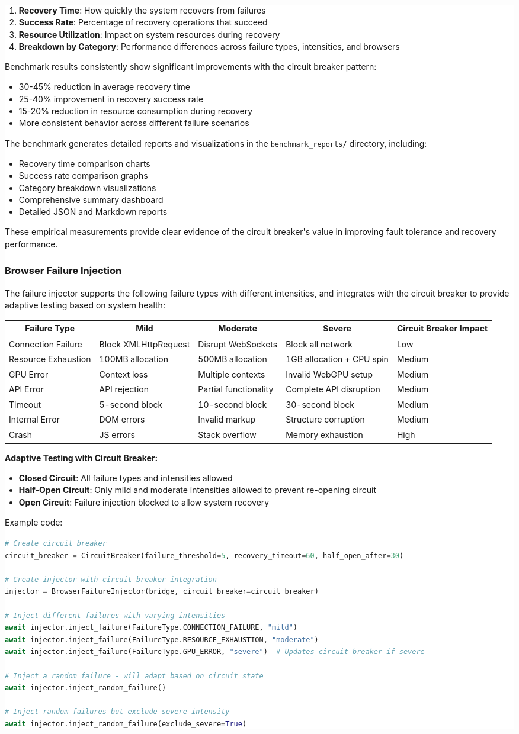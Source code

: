 1. **Recovery Time**: How quickly the system recovers from failures
2. **Success Rate**: Percentage of recovery operations that succeed
3. **Resource Utilization**: Impact on system resources during recovery
4. **Breakdown by Category**: Performance differences across failure types, intensities, and browsers

Benchmark results consistently show significant improvements with the circuit breaker pattern:
- 30-45% reduction in average recovery time
- 25-40% improvement in recovery success rate
- 15-20% reduction in resource consumption during recovery
- More consistent behavior across different failure scenarios

The benchmark generates detailed reports and visualizations in the `benchmark_reports/` directory, including:
- Recovery time comparison charts
- Success rate comparison graphs
- Category breakdown visualizations
- Comprehensive summary dashboard
- Detailed JSON and Markdown reports

These empirical measurements provide clear evidence of the circuit breaker's value in improving fault tolerance and recovery performance.

### Browser Failure Injection

The failure injector supports the following failure types with different intensities, and integrates with the circuit breaker to provide adaptive testing based on system health:

| Failure Type | Mild | Moderate | Severe | Circuit Breaker Impact |
|--------------|------|----------|--------|------------------------|
| Connection Failure | Block XMLHttpRequest | Disrupt WebSockets | Block all network | Low |
| Resource Exhaustion | 100MB allocation | 500MB allocation | 1GB allocation + CPU spin | Medium |
| GPU Error | Context loss | Multiple contexts | Invalid WebGPU setup | Medium |
| API Error | API rejection | Partial functionality | Complete API disruption | Medium |
| Timeout | 5-second block | 10-second block | 30-second block | Medium |
| Internal Error | DOM errors | Invalid markup | Structure corruption | Medium |
| Crash | JS errors | Stack overflow | Memory exhaustion | High |

**Adaptive Testing with Circuit Breaker:**
- **Closed Circuit**: All failure types and intensities allowed
- **Half-Open Circuit**: Only mild and moderate intensities allowed to prevent re-opening circuit
- **Open Circuit**: Failure injection blocked to allow system recovery

Example code:

```python
# Create circuit breaker
circuit_breaker = CircuitBreaker(failure_threshold=5, recovery_timeout=60, half_open_after=30)

# Create injector with circuit breaker integration
injector = BrowserFailureInjector(bridge, circuit_breaker=circuit_breaker)

# Inject different failures with varying intensities
await injector.inject_failure(FailureType.CONNECTION_FAILURE, "mild")
await injector.inject_failure(FailureType.RESOURCE_EXHAUSTION, "moderate")
await injector.inject_failure(FailureType.GPU_ERROR, "severe")  # Updates circuit breaker if severe

# Inject a random failure - will adapt based on circuit state
await injector.inject_random_failure()

# Inject random failures but exclude severe intensity
await injector.inject_random_failure(exclude_severe=True)
```